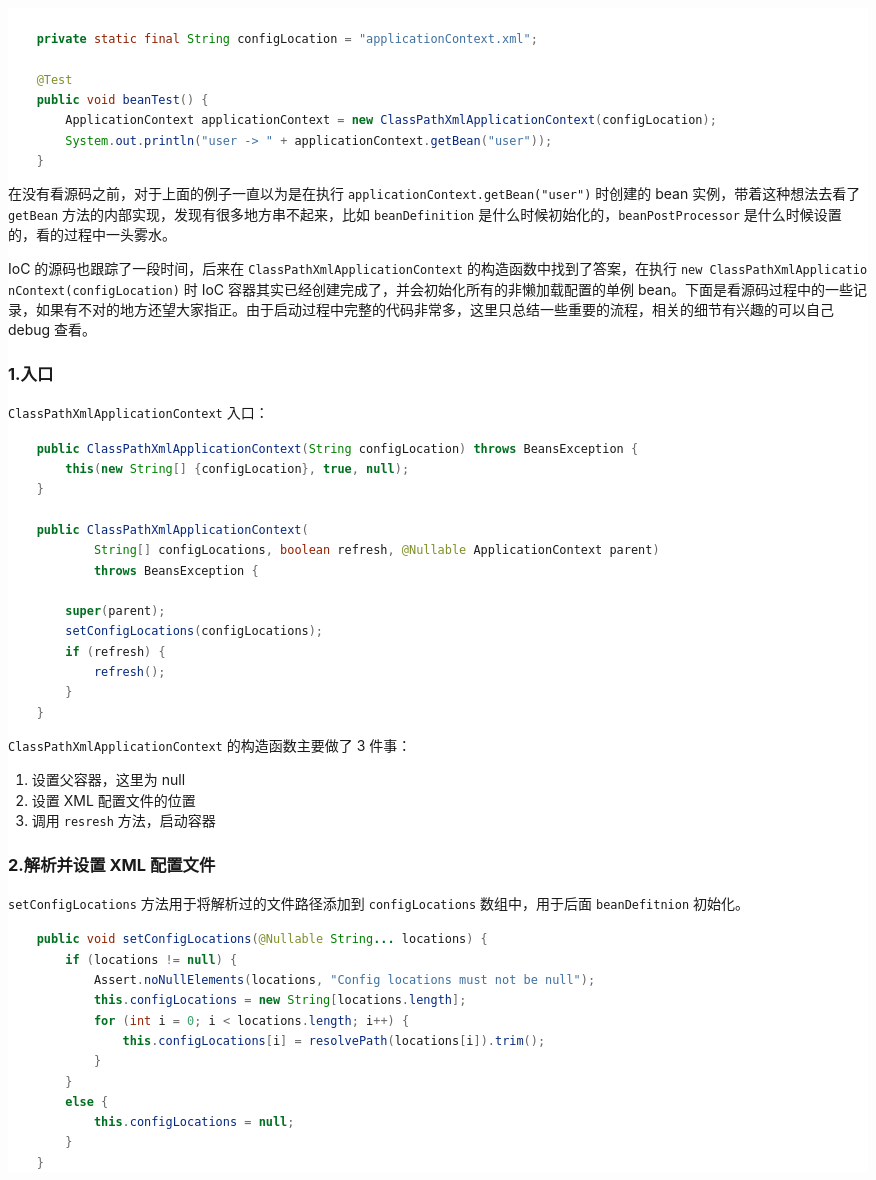```java

    private static final String configLocation = "applicationContext.xml";

    @Test
    public void beanTest() {
        ApplicationContext applicationContext = new ClassPathXmlApplicationContext(configLocation);
        System.out.println("user -> " + applicationContext.getBean("user"));
    }
```

在没有看源码之前，对于上面的例子一直以为是在执行 `applicationContext.getBean("user")` 时创建的 bean 实例，带着这种想法去看了 `getBean` 方法的内部实现，发现有很多地方串不起来，比如 `beanDefinition` 是什么时候初始化的，`beanPostProcessor` 是什么时候设置的，看的过程中一头雾水。

IoC 的源码也跟踪了一段时间，后来在 `ClassPathXmlApplicationContext` 的构造函数中找到了答案，在执行 `new ClassPathXmlApplicationContext(configLocation)` 时 IoC 容器其实已经创建完成了，并会初始化所有的非懒加载配置的单例 bean。下面是看源码过程中的一些记录，如果有不对的地方还望大家指正。由于启动过程中完整的代码非常多，这里只总结一些重要的流程，相关的细节有兴趣的可以自己 debug 查看。

### 1.入口

`ClassPathXmlApplicationContext` 入口：

```java
    public ClassPathXmlApplicationContext(String configLocation) throws BeansException {
        this(new String[] {configLocation}, true, null);
    }

    public ClassPathXmlApplicationContext(
            String[] configLocations, boolean refresh, @Nullable ApplicationContext parent)
            throws BeansException {

        super(parent);
        setConfigLocations(configLocations);
        if (refresh) {
            refresh();
        }
    }
```

`ClassPathXmlApplicationContext` 的构造函数主要做了 3 件事：

 1. 设置父容器，这里为 null
 2. 设置 XML 配置文件的位置
 3. 调用 `resresh` 方法，启动容器

### 2.解析并设置 XML 配置文件

`setConfigLocations` 方法用于将解析过的文件路径添加到 `configLocations` 数组中，用于后面 `beanDefitnion` 初始化。

```java
    public void setConfigLocations(@Nullable String... locations) {
        if (locations != null) {
            Assert.noNullElements(locations, "Config locations must not be null");
            this.configLocations = new String[locations.length];
            for (int i = 0; i < locations.length; i++) {
                this.configLocations[i] = resolvePath(locations[i]).trim();
            }
        }
        else {
            this.configLocations = null;
        }
    }
```

